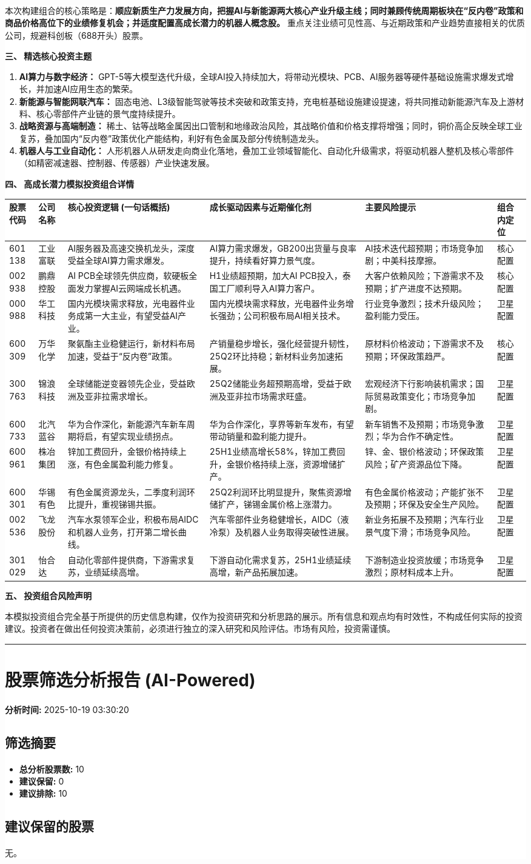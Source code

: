 本次构建组合的核心策略是：**顺应新质生产力发展方向，把握AI与新能源两大核心产业升级主线；同时兼顾传统周期板块在“反内卷”政策和商品价格高位下的业绩修复机会；并适度配置高成长潜力的机器人概念股。** 重点关注业绩可见性高、与近期政策和产业趋势直接相关的优质公司，规避科创板（688开头）股票。

**三、 精选核心投资主题**

1.  **AI算力与数字经济：** GPT-5等大模型迭代升级，全球AI投入持续加大，将带动光模块、PCB、AI服务器等硬件基础设施需求爆发式增长，并加速AI应用生态的繁荣。
2.  **新能源与智能网联汽车：** 固态电池、L3级智能驾驶等技术突破和政策支持，充电桩基础设施建设提速，将共同推动新能源汽车及上游材料、核心零部件产业链的景气度持续提升。
3.  **战略资源与高端制造：** 稀土、钴等战略金属因出口管制和地缘政治风险，其战略价值和价格支撑将增强；同时，铜价高企反映全球工业复苏，叠加国内“反内卷”政策优化产能结构，利好有色金属及部分传统制造龙头。
4.  **机器人与工业自动化：** 人形机器人从研发走向商业化落地，叠加工业领域智能化、自动化升级需求，将驱动机器人整机及核心零部件（如精密减速器、控制器、传感器）产业快速发展。

**四、 高成长潜力模拟投资组合详情**

| 股票代码 | 公司名称 | 核心投资逻辑 (一句话概括) | 成长驱动因素与近期催化剂 | 主要风险提示 | 组合内定位 |
| :------- | :------- | :-------------------------- | :------------------------- | :----------- | :--------- |
| 601138   | 工业富联 | AI服务器及高速交换机龙头，深度受益全球AI算力需求爆发。 | AI算力需求爆发，GB200出货量与良率提升，持续看好算力景气度。 | AI技术迭代超预期；市场竞争加剧；中美科技摩擦。 | 核心配置 |
| 002938   | 鹏鼎控股 | AI PCB全球领先供应商，软硬板全面发力掌握AI云网端成长机遇。 | H1业绩超预期，加大AI PCB投入，泰国工厂顺利导入AI算力客户。 | 大客户依赖风险；下游需求不及预期；扩产进度不达预期。 | 核心配置 |
| 000988   | 华工科技 | 国内光模块需求释放，光电器件业务成第一大主业，有望受益AI产业。 | 国内光模块需求释放，光电器件业务增长强劲；公司积极布局AI相关技术。 | 行业竞争激烈；技术升级风险；盈利能力受压。 | 卫星配置 |
| 600309   | 万华化学 | 聚氨酯主业稳健运行，新材料布局加速，受益于“反内卷”政策。 | 产销量稳步增长，强化经营提升韧性，25Q2环比持稳；新材料业务加速拓展。 | 原材料价格波动；下游需求不及预期；环保政策趋严。 | 核心配置 |
| 300763   | 锦浪科技 | 全球储能逆变器领先企业，受益欧洲及亚非拉需求增长。 | 25Q2储能业务超预期高增，受益于欧洲及亚非拉市场需求旺盛。 | 宏观经济下行影响装机需求；国际贸易政策变化；市场竞争加剧。 | 卫星配置 |
| 600733   | 北汽蓝谷 | 华为合作深化，新能源汽车新车周期将启，有望实现业绩拐点。 | 华为合作深化，享界等新车发布，有望带动销量和盈利能力提升。 | 新车销售不及预期；市场竞争激烈；华为合作不确定性。 | 卫星配置 |
| 600961   | 株冶集团 | 锌加工费回升，金银价格持续上涨，有色金属盈利能力修复。 | 25H1业绩高增长58%，锌加工费回升，金银价格持续上涨，资源增储扩产。 | 锌、金、银价格波动；环保政策风险；矿产资源品位下降。 | 卫星配置 |
| 600301   | 华锡有色 | 有色金属资源龙头，二季度利润环比提升，重视锑锡共振。 | 25Q2利润环比明显提升，聚焦资源增储扩产，锑锡金属价格上涨潜力。 | 有色金属价格波动；产能扩张不及预期；环保及安全生产风险。 | 卫星配置 |
| 002536   | 飞龙股份 | 汽车水泵领军企业，积极布局AIDC和机器人业务，打开第二增长曲线。 | 汽车零部件业务稳健增长，AIDC（液冷泵）及机器人业务取得突破性进展。 | 新业务拓展不及预期；汽车行业景气度下滑；市场竞争风险。 | 卫星配置 |
| 301029   | 怡合达 | 自动化零部件提供商，下游需求复苏，业绩延续高增。 | 下游自动化需求复苏，25H1业绩延续高增，新产品拓展加速。 | 下游制造业投资放缓；市场竞争激烈；原材料成本上升。 | 卫星配置 |

**五、 投资组合风险声明**

本模拟投资组合完全基于所提供的历史信息构建，仅作为投资研究和分析思路的展示。所有信息和观点均有时效性，不构成任何实际的投资建议。投资者在做出任何投资决策前，必须进行独立的深入研究和风险评估。市场有风险，投资需谨慎。

---

# 股票筛选分析报告 (AI-Powered)

**分析时间:** 2025-10-19 03:30:20

## 筛选摘要

- **总分析股票数:** 10
- **建议保留:** 0
- **建议排除:** 10

## 建议保留的股票

无。
